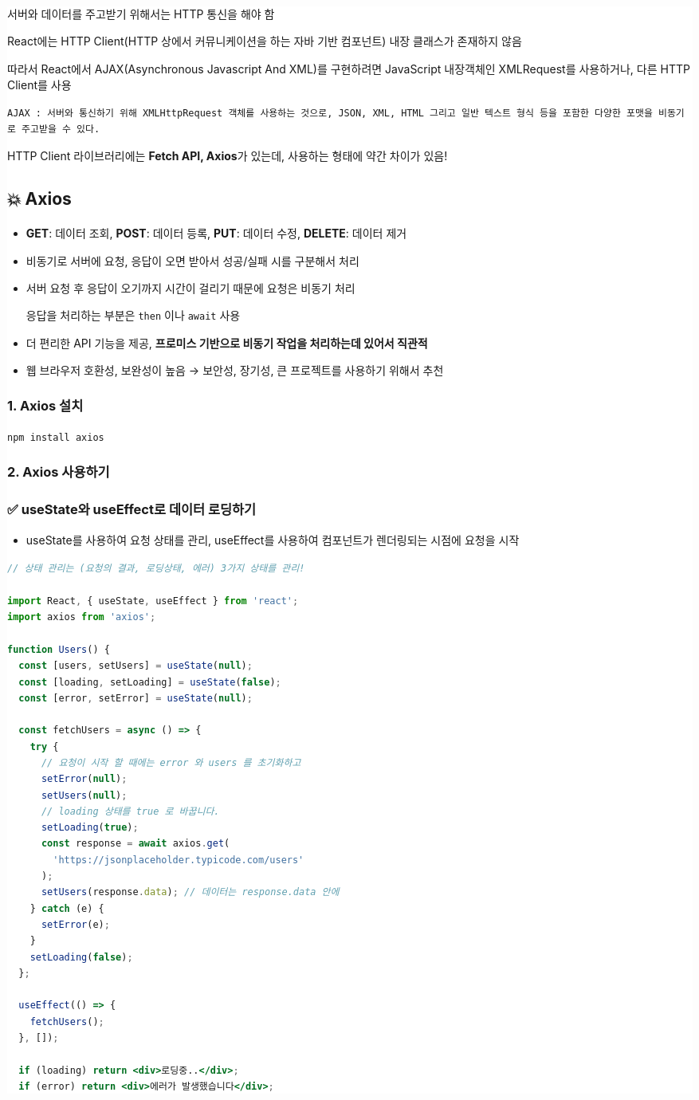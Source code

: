 서버와 데이터를 주고받기 위해서는 HTTP 통신을 해야 함

React에는 HTTP Client(HTTP 상에서 커뮤니케이션을 하는 자바 기반 컴포넌트) 내장 클래스가 존재하지 않음

따라서 React에서 AJAX(Asynchronous Javascript And XML)를 구현하려면 JavaScript 내장객체인 XMLRequest를 사용하거나, 다른 HTTP Client를 사용

`AJAX : 서버와 통신하기 위해 XMLHttpRequest 객체를 사용하는 것으로, JSON, XML, HTML 그리고 일반 텍스트 형식 등을 포함한 다양한 포맷을 비동기로 주고받을 수 있다.`

HTTP Client 라이브러리에는 **Fetch API, Axios**가 있는데, 사용하는 형태에 약간 차이가 있음!

## 💥 Axios

- **GET**: 데이터 조회, **POST**: 데이터 등록, **PUT**: 데이터 수정, **DELETE**: 데이터 제거
- 비동기로 서버에 요청, 응답이 오면 받아서 성공/실패 시를 구분해서 처리
- 서버 요청 후 응답이 오기까지 시간이 걸리기 때문에 요청은 비동기 처리
    
    응답을 처리하는 부분은 `then` 이나 `await`  사용
    
- 더 편리한 API 기능을 제공, **프로미스 기반으로 비동기 작업을 처리하는데 있어서 직관적**
- 웹 브라우저 호환성, 보완성이 높음 → 보안성, 장기성, 큰 프로젝트를 사용하기 위해서 추천

### **1. Axios 설치**

`npm install axios`

### **2. Axios 사용하기**

### ✅ useState와 useEffect로 데이터 로딩하기

- useState를 사용하여 요청 상태를 관리, useEffect를 사용하여 컴포넌트가 렌더링되는 시점에 요청을 시작

```jsx
// 상태 관리는 (요청의 결과, 로딩상태, 에러) 3가지 상태를 관리!

import React, { useState, useEffect } from 'react';
import axios from 'axios';

function Users() {
  const [users, setUsers] = useState(null);
  const [loading, setLoading] = useState(false);
  const [error, setError] = useState(null);

  const fetchUsers = async () => {
    try {
      // 요청이 시작 할 때에는 error 와 users 를 초기화하고
      setError(null);
      setUsers(null);
      // loading 상태를 true 로 바꿉니다.
      setLoading(true);
      const response = await axios.get(
        'https://jsonplaceholder.typicode.com/users'
      );
      setUsers(response.data); // 데이터는 response.data 안에 
    } catch (e) {
      setError(e);
    }
    setLoading(false);
  };

  useEffect(() => {
    fetchUsers();
  }, []);

  if (loading) return <div>로딩중..</div>;
  if (error) return <div>에러가 발생했습니다</div>;
```